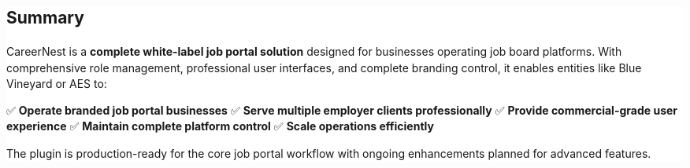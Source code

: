 ## Summary

CareerNest is a **complete white-label job portal solution** designed for businesses operating job board platforms. With comprehensive role management, professional user interfaces, and complete branding control, it enables entities like Blue Vineyard or AES to:

✅ **Operate branded job portal businesses**
✅ **Serve multiple employer clients professionally**
✅ **Provide commercial-grade user experience**
✅ **Maintain complete platform control**
✅ **Scale operations efficiently**

The plugin is production-ready for the core job portal workflow with ongoing enhancements planned for advanced features.
